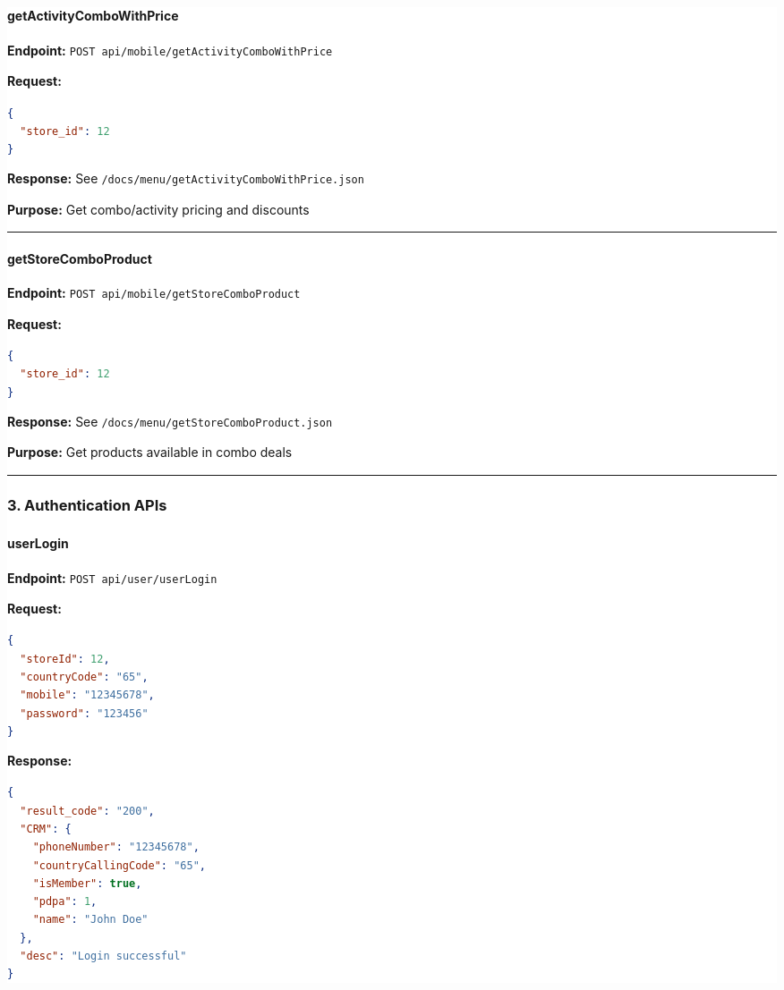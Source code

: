 
#### getActivityComboWithPrice
**Endpoint:** `POST api/mobile/getActivityComboWithPrice`

**Request:**
```json
{
  "store_id": 12
}
```

**Response:** See `/docs/menu/getActivityComboWithPrice.json`

**Purpose:** Get combo/activity pricing and discounts

---

#### getStoreComboProduct
**Endpoint:** `POST api/mobile/getStoreComboProduct`

**Request:**
```json
{
  "store_id": 12
}
```

**Response:** See `/docs/menu/getStoreComboProduct.json`

**Purpose:** Get products available in combo deals

---

### 3. Authentication APIs

#### userLogin
**Endpoint:** `POST api/user/userLogin`

**Request:**
```json
{
  "storeId": 12,
  "countryCode": "65",
  "mobile": "12345678",
  "password": "123456"
}
```

**Response:**
```json
{
  "result_code": "200",
  "CRM": {
    "phoneNumber": "12345678",
    "countryCallingCode": "65",
    "isMember": true,
    "pdpa": 1,
    "name": "John Doe"
  },
  "desc": "Login successful"
}
```
